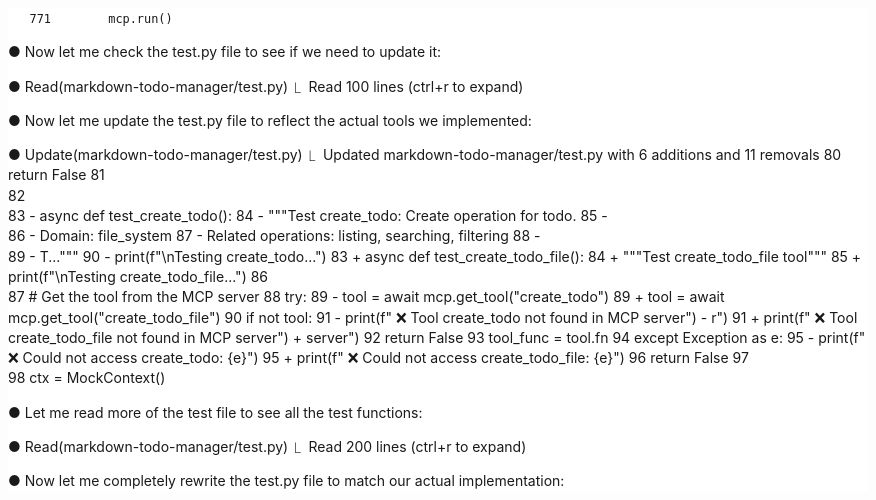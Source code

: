        771        mcp.run()

● Now let me check the test.py file to see if we need to update it:

● Read(markdown-todo-manager/test.py)
  ⎿  Read 100 lines (ctrl+r to expand)

● Now let me update the test.py file to reflect the actual tools we
  implemented:

● Update(markdown-todo-manager/test.py)
  ⎿  Updated markdown-todo-manager/test.py with 6 additions and 11 removals
       80            return False
       81    
       82    
       83 -  async def test_create_todo():
       84 -      """Test create_todo: Create operation for todo.
       85 -  
       86 -  Domain: file_system
       87 -  Related operations: listing, searching, filtering
       88 -  
       89 -  T..."""
       90 -      print(f"\nTesting create_todo...")
       83 +  async def test_create_todo_file():
       84 +      """Test create_todo_file tool"""
       85 +      print(f"\nTesting create_todo_file...")
       86        
       87        # Get the tool from the MCP server
       88        try:
       89 -          tool = await mcp.get_tool("create_todo")
       89 +          tool = await mcp.get_tool("create_todo_file")
       90            if not tool:
       91 -              print(f"  ❌ Tool create_todo not found in MCP 
     server")
          - r")
       91 +              print(f"  ❌ Tool create_todo_file not found in 
     MCP server")
          + server")
       92                return False
       93            tool_func = tool.fn
       94        except Exception as e:
       95 -          print(f"  ❌ Could not access create_todo: {e}")
       95 +          print(f"  ❌ Could not access create_todo_file: {e}")
       96            return False
       97        
       98        ctx = MockContext()

● Let me read more of the test file to see all the test functions:

● Read(markdown-todo-manager/test.py)
  ⎿  Read 200 lines (ctrl+r to expand)

● Now let me completely rewrite the test.py file to match our actual
  implementation:
